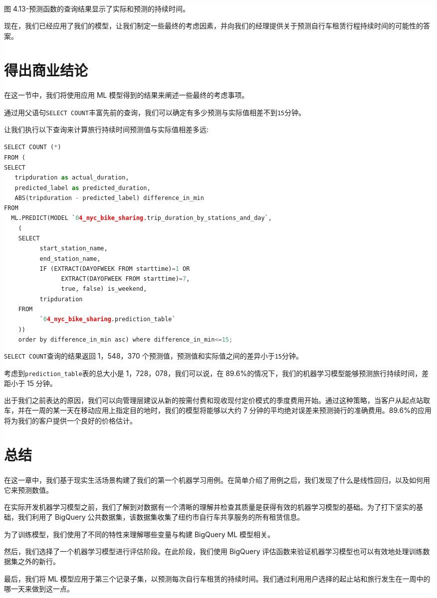 图 4.13-预测函数的查询结果显示了实际和预测的持续时间。

现在，我们已经应用了我们的模型，让我们制定一些最终的考虑因素，并向我们的经理提供关于预测自行车租赁行程持续时间的可能性的答案。

# 得出商业结论

在这一节中，我们将使用应用 ML 模型得到的结果来阐述一些最终的考虑事项。

通过用父语句`SELECT COUNT`丰富先前的查询，我们可以确定有多少预测与实际值相差不到`15`分钟。

让我们执行以下查询来计算旅行持续时间预测值与实际值相差多远:

```py
SELECT COUNT (*)
FROM (
SELECT
   tripduration as actual_duration,
   predicted_label as predicted_duration,
   ABS(tripduration - predicted_label) difference_in_min
FROM
  ML.PREDICT(MODEL `04_nyc_bike_sharing.trip_duration_by_stations_and_day`,
    (
    SELECT
          start_station_name,
          end_station_name,
          IF (EXTRACT(DAYOFWEEK FROM starttime)=1 OR 
                EXTRACT(DAYOFWEEK FROM starttime)=7, 
                true, false) is_weekend,
          tripduration
    FROM
          `04_nyc_bike_sharing.prediction_table`
    ))
    order by difference_in_min asc) where difference_in_min<=15;
```

`SELECT COUNT`查询的结果返回 1，548，370 个预测值，预测值和实际值之间的差异小于`15`分钟。

考虑到`prediction_table`表的总大小是 1，728，078，我们可以说，在 89.6%的情况下，我们的机器学习模型能够预测旅行持续时间，差距小于 15 分钟。

出于我们之前表达的原因，我们可以向管理层建议从新的按需付费和现收现付定价模式的季度费用开始。通过这种策略，当客户从起点站取车，并在一周的某一天在移动应用上指定目的地时，我们的模型将能够以大约 7 分钟的平均绝对误差来预测骑行的准确费用。89.6%的应用将为我们的客户提供一个良好的价格估计。

# 总结

在这一章中，我们基于现实生活场景构建了我们的第一个机器学习用例。在简单介绍了用例之后，我们发现了什么是线性回归，以及如何用它来预测数值。

在实际开发机器学习模型之前，我们了解到对数据有一个清晰的理解并检查其质量是获得有效的机器学习模型的基础。为了打下坚实的基础，我们利用了 BigQuery 公共数据集，该数据集收集了纽约市自行车共享服务的所有租赁信息。

为了训练模型，我们使用了不同的特性来理解哪些变量与构建 BigQuery ML 模型相关。

然后，我们选择了一个机器学习模型进行评估阶段。在此阶段，我们使用 BigQuery 评估函数来验证机器学习模型也可以有效地处理训练数据集之外的新行。

最后，我们将 ML 模型应用于第三个记录子集，以预测每次自行车租赁的持续时间。我们通过利用用户选择的起止站和旅行发生在一周中的哪一天来做到这一点。
